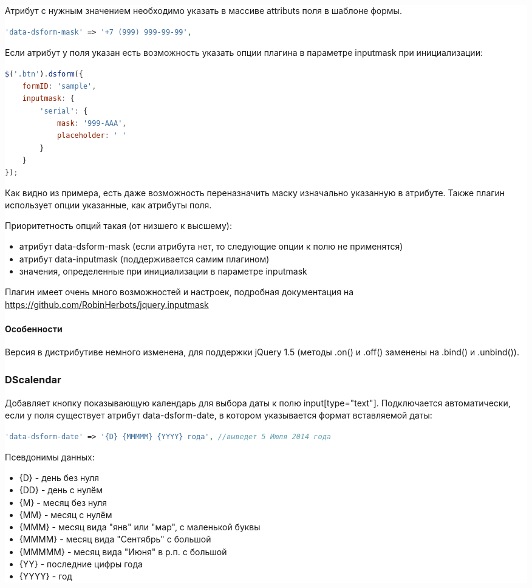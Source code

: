 Атрибут с нужным значением необходимо указать в массиве attributs поля в шаблоне формы.

```php
'data-dsform-mask' => '+7 (999) 999-99-99',
```

Если атрибут у поля указан есть возможность указать опции плагина в параметре inputmask при инициализации:

```js
$('.btn').dsform({
	formID: 'sample',
	inputmask: {
		'serial': {
			mask: '999-AAA',
			placeholder: ' '
		}	
	}
});
```

Как видно из примера, есть даже возможность переназначить маску изначально указанную в атрибуте. Также плагин использует опции указанные, как атрибуты поля. 

Приоритетность опций такая (от низшего к высшему):
 
* атрибут data-dsform-mask (если атрибута нет, то следующие опции к полю не применятся)
* атрибут data-inputmask (поддерживается самим плагином)
* значения, определенные при инициализации в параметре inputmask

Плагин имеет очень много возможностей и настроек, подробная документация на https://github.com/RobinHerbots/jquery.inputmask

#### Особенности

Версия в дистрибутиве немного изменена, для поддержки jQuery 1.5 (методы .on() и .off() заменены на .bind() и .unbind()).

### DScalendar

Добавляет кнопку показывающую календарь для выбора даты к полю input[type="text"]. Подключается автоматически, если у поля существует атрибут data-dsform-date, в котором указывается формат вставляемой даты:


```php
'data-dsform-date' => '{D} {MMMMM} {YYYY} года', //выведет 5 Июля 2014 года
```

Псевдонимы данных:

- {D} - день без нуля
- {DD} - день с нулём
- {M} - месяц  без нуля
- {MM} - месяц с нулём
- {MMM} - месяц вида "янв" или "мар", с маленькой буквы
- {MMMM} - месяц вида "Сентябрь" с большой
- {MMMMM} - месяц  вида "Июня" в р.п. с большой
- {YY} - последние цифры года
- {YYYY} - год 
